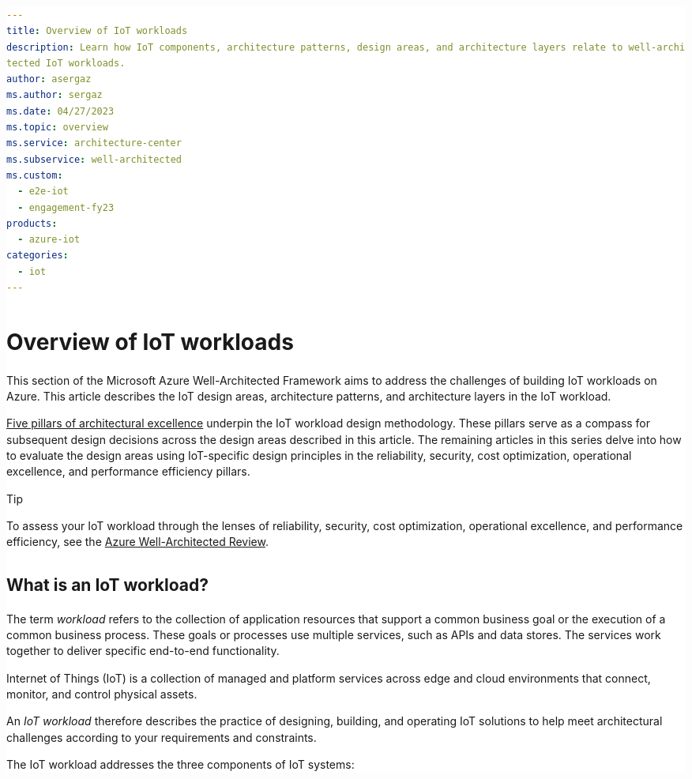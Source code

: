 ```yaml
---
title: Overview of IoT workloads
description: Learn how IoT components, architecture patterns, design areas, and architecture layers relate to well-architected IoT workloads.
author: asergaz
ms.author: sergaz
ms.date: 04/27/2023
ms.topic: overview
ms.service: architecture-center
ms.subservice: well-architected
ms.custom:
  - e2e-iot
  - engagement-fy23
products:
  - azure-iot
categories:
  - iot
---
```


# Overview of IoT workloads

This section of the Microsoft Azure Well-Architected Framework aims to address the challenges of building IoT workloads on Azure. This article describes the IoT design areas, architecture patterns, and architecture layers in the IoT workload.

[Five pillars of architectural excellence](../index.md) underpin the IoT workload design methodology. These pillars serve as a compass for subsequent design decisions across the design areas described in this article. The remaining articles in this series delve into how to evaluate the design areas using IoT-specific design principles in the reliability, security, cost optimization, operational excellence, and performance efficiency pillars.

> [!TIP]
> To assess your IoT workload through the lenses of reliability, security, cost optimization, operational excellence, and performance efficiency, see the [Azure Well-Architected Review](/assessments/azure-architecture-review/).

## What is an IoT workload?

The term _workload_ refers to the collection of application resources that support a common business goal or the execution of a common business process. These goals or processes use multiple services, such as APIs and data stores. The services work together to deliver specific end-to-end functionality.

Internet of Things (IoT) is a collection of managed and platform services across edge and cloud environments that connect, monitor, and control physical assets.

An _IoT workload_ therefore describes the practice of designing, building, and operating IoT solutions to help meet architectural challenges according to your requirements and constraints.

The IoT workload addresses the three components of IoT systems:
